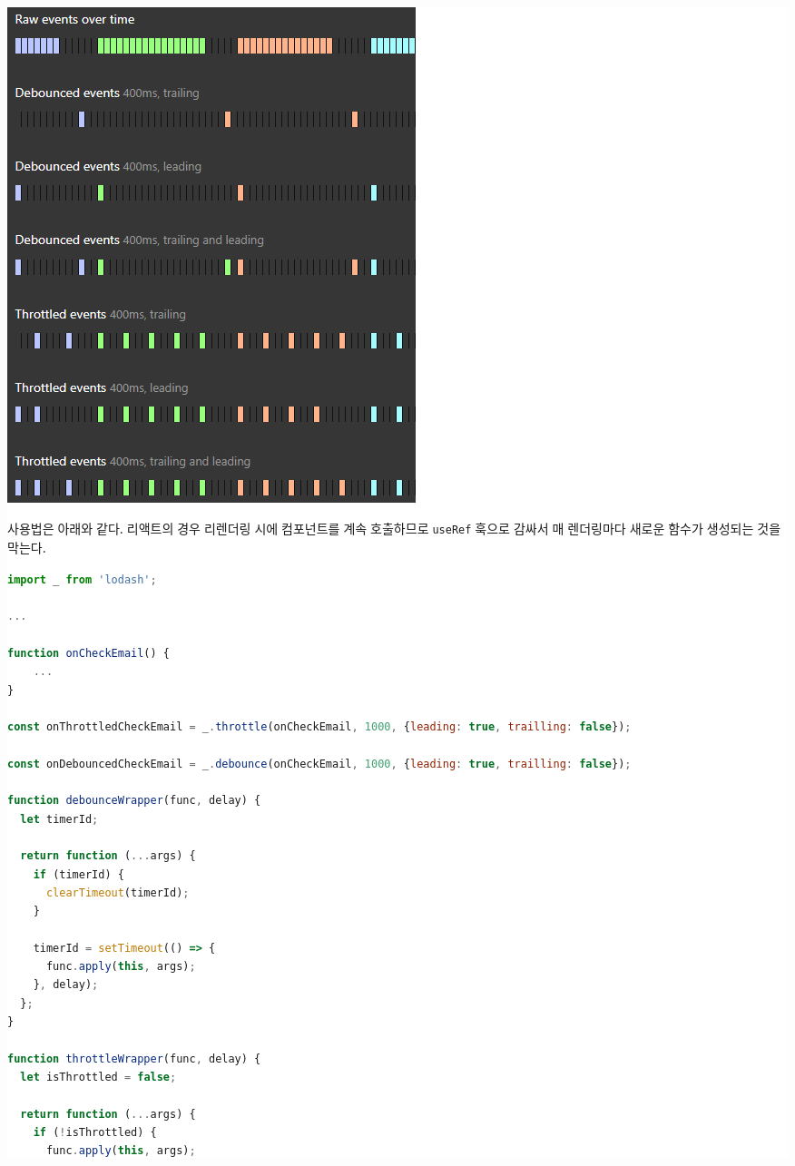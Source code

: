 ![debounce_vs_throttle](assets/debounce_vs_throttle.png)

사용법은 아래와 같다. 리액트의 경우 리렌더링 시에 컴포넌트를 계속 호출하므로 `useRef` 훅으로 감싸서 매 렌더링마다 새로운 함수가 생성되는 것을 막는다.

```js
import _ from 'lodash';

...

function onCheckEmail() {
    ...
}

const onThrottledCheckEmail = _.throttle(onCheckEmail, 1000, {leading: true, trailling: false});

const onDebouncedCheckEmail = _.debounce(onCheckEmail, 1000, {leading: true, trailling: false});

function debounceWrapper(func, delay) {
  let timerId;

  return function (...args) {
    if (timerId) {
      clearTimeout(timerId);
    }

    timerId = setTimeout(() => {
      func.apply(this, args);
    }, delay);
  };
}

function throttleWrapper(func, delay) {
  let isThrottled = false;

  return function (...args) {
    if (!isThrottled) {
      func.apply(this, args);
```